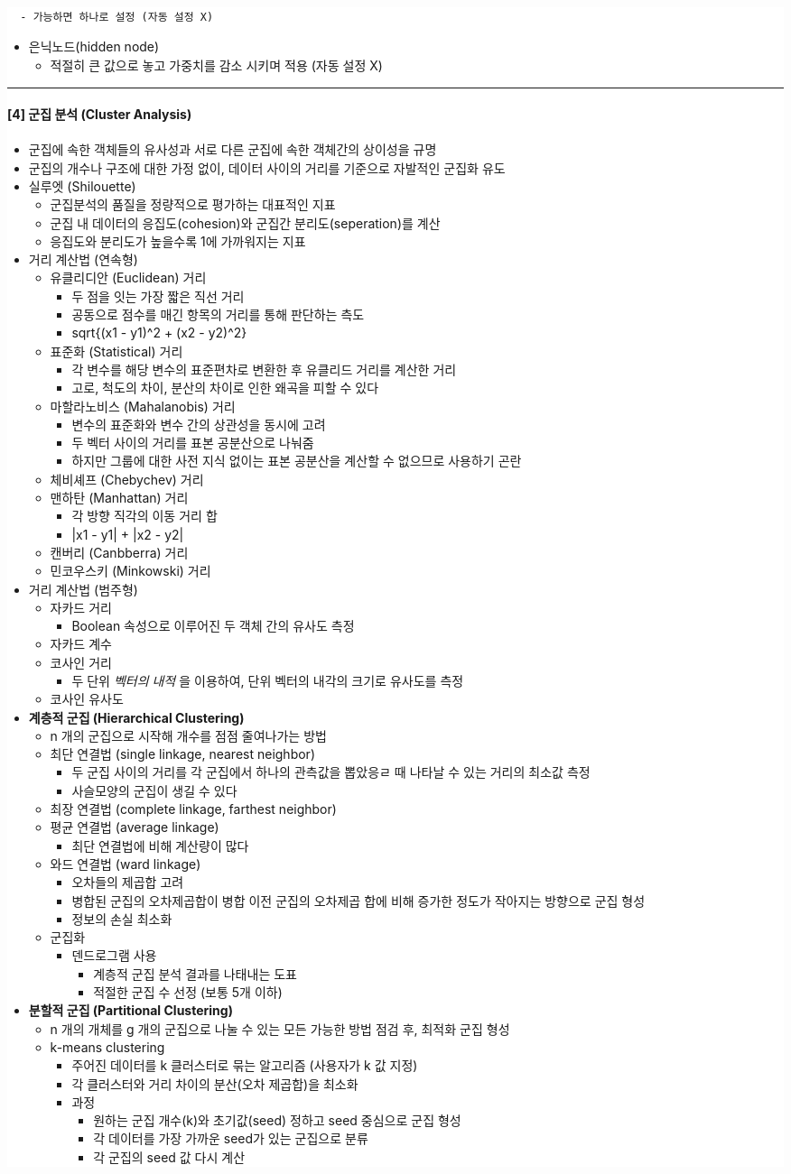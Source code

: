       - 가능하면 하나로 설정 (자동 설정 X)
  - 은닉노드(hidden node)
      - 적절히 큰 값으로 놓고 가중치를 감소 시키며 적용 (자동 설정 X)

-----

#### \[4\] 군집 분석 (Cluster Analysis)

  - 군집에 속한 객체들의 유사성과 서로 다른 군집에 속한 객체간의 상이성을 규명
  - 군집의 개수나 구조에 대한 가정 없이, 데이터 사이의 거리를 기준으로 자발적인 군집화 유도
  - 실루엣 (Shilouette)
      - 군집분석의 품질을 정량적으로 평가하는 대표적인 지표
      - 군집 내 데이터의 응집도(cohesion)와 군집간 분리도(seperation)를 계산
      - 응집도와 분리도가 높을수록 1에 가까워지는 지표
  - 거리 계산법 (연속형)
      - 유클리디안 (Euclidean) 거리
          - 두 점을 잇는 가장 짧은 직선 거리
          - 공동으로 점수를 매긴 항목의 거리를 통해 판단하는 측도
          - sqrt{(x1 - y1)^2 + (x2 - y2)^2}
      - 표준화 (Statistical) 거리
          - 각 변수를 해당 변수의 표준편차로 변환한 후 유클리드 거리를 계산한 거리
          - 고로, 척도의 차이, 분산의 차이로 인한 왜곡을 피할 수 있다
      - 마할라노비스 (Mahalanobis) 거리
          - 변수의 표준화와 변수 간의 상관성을 동시에 고려
          - 두 벡터 사이의 거리를 표본 공분산으로 나눠줌
          - 하지만 그룹에 대한 사전 지식 없이는 표본 공분산을 계산할 수 없으므로 사용하기 곤란
      - 체비셰프 (Chebychev) 거리
      - 맨하탄 (Manhattan) 거리
          - 각 방향 직각의 이동 거리 합
          - |x1 - y1| + |x2 - y2|
      - 캔버리 (Canbberra) 거리
      - 민코우스키 (Minkowski) 거리
  - 거리 계산법 (범주형)
      - 자카드 거리
          - Boolean 속성으로 이루어진 두 객체 간의 유사도 측정
      - 자카드 계수
      - 코사인 거리
          - 두 단위 *벡터의 내적* 을 이용하여, 단위 벡터의 내각의 크기로 유사도를 측정
      - 코사인 유사도
  - **계층적 군집 (Hierarchical Clustering)**
      - n 개의 군집으로 시작해 개수를 점점 줄여나가는 방법
      - 최단 연결법 (single linkage, nearest neighbor)
          - 두 군집 사이의 거리를 각 군집에서 하나의 관측값을 뽑았응ㄹ 때 나타날 수 있는 거리의 최소값 측정
          - 사슬모양의 군집이 생길 수 있다
      - 최장 연결법 (complete linkage, farthest neighbor)
      - 평균 연결법 (average linkage)
          - 최단 연결법에 비해 계산량이 많다
      - 와드 연결법 (ward linkage)
          - 오차들의 제곱합 고려
          - 병합된 군집의 오차제곱합이 병합 이전 군집의 오차제곱 합에 비해 증가한 정도가 작아지는 방향으로 군집 형성
          - 정보의 손실 최소화
      - 군집화
          - 덴드로그램 사용
              - 계층적 군집 분석 결과를 나태내는 도표
              - 적절한 군집 수 선정 (보통 5개 이하)
  - **분할적 군집 (Partitional Clustering)**
      - n 개의 개체를 g 개의 군집으로 나눌 수 있는 모든 가능한 방법 점검 후, 최적화 군집 형성
      - k-means clustering
          - 주어진 데이터를 k 클러스터로 묶는 알고리즘 (사용자가 k 값 지정)
          - 각 클러스터와 거리 차이의 분산(오차 제곱합)을 최소화
          - 과정
              - 원하는 군집 개수(k)와 초기값(seed) 정하고 seed 중심으로 군집 형성
              - 각 데이터를 가장 가까운 seed가 있는 군집으로 분류
              - 각 군집의 seed 값 다시 계산